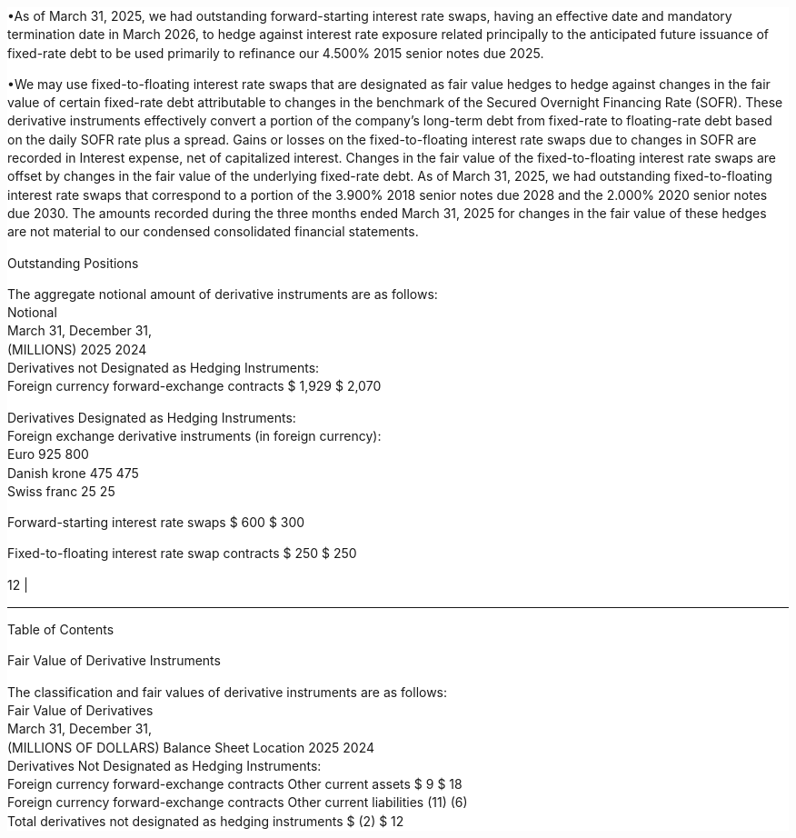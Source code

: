 •As of March 31, 2025, we had outstanding forward-starting interest rate swaps, having an effective date and mandatory termination date in March 2026, to hedge against interest rate exposure related principally to the anticipated future issuance of fixed-rate debt to be used primarily to refinance our 4.500% 2015 senior notes due 2025.

•We may use fixed-to-floating interest rate swaps that are designated as fair value hedges to hedge against changes in the fair value of certain fixed-rate debt attributable to changes in the benchmark of the Secured Overnight Financing Rate (SOFR). These derivative instruments effectively convert a portion of the company’s long-term debt from fixed-rate to floating-rate debt based on the daily SOFR rate plus a spread. Gains or losses on the fixed-to-floating interest rate swaps due to changes in SOFR are recorded in Interest expense, net of capitalized interest. Changes in the fair value of the fixed-to-floating interest rate swaps are offset by changes in the fair value of the underlying fixed-rate debt. As of March 31, 2025, we had outstanding fixed-to-floating interest rate swaps that correspond to a portion of the 3.900% 2018 senior notes due 2028 and the 2.000% 2020 senior notes due 2030. The amounts recorded during the three months ended March 31, 2025 for changes in the fair value of these hedges are not material to our condensed consolidated financial statements.

Outstanding Positions

The aggregate notional amount of derivative instruments are as follows:                                                                                                                               
                                                                  Notional   
                                                                  March 31,         December 31,  
(MILLIONS)                                                        2025              2024          
Derivatives not Designated as Hedging Instruments:                                                
Foreign currency forward-exchange contracts                       $          1,929                     $  2,070    
                                                                                                  
Derivatives Designated as Hedging Instruments:                                                    
Foreign exchange derivative instruments (in foreign currency):                                    
Euro                                                              925                             800     
Danish krone                                                      475                             475     
Swiss franc                                                       25                              25      
                                                                                                  
                                                                                                  
Forward-starting interest rate swaps                              $          600                       $  300      
                                                                                                  
Fixed-to-floating interest rate swap contracts                    $          250                       $  250      
                                                                                                  

  

12 |

* * *

Table of Contents

Fair Value of Derivative Instruments

The classification and fair values of derivative instruments are as follows:                                                                                                                                                                
                                                                                       Fair Value of Derivatives  
                                                                                       March 31,                       December 31,  
(MILLIONS OF DOLLARS)                                    Balance Sheet Location        2025                            2024          
Derivatives Not Designated as Hedging Instruments:                                                                                   
Foreign currency forward-exchange contracts              Other current assets          $                          9                        $  18    
Foreign currency forward-exchange contracts              Other current liabilities     (11)                                          (6)      
Total derivatives not designated as hedging instruments                                $                          (2)                      $  12    
                                                                                                                                     